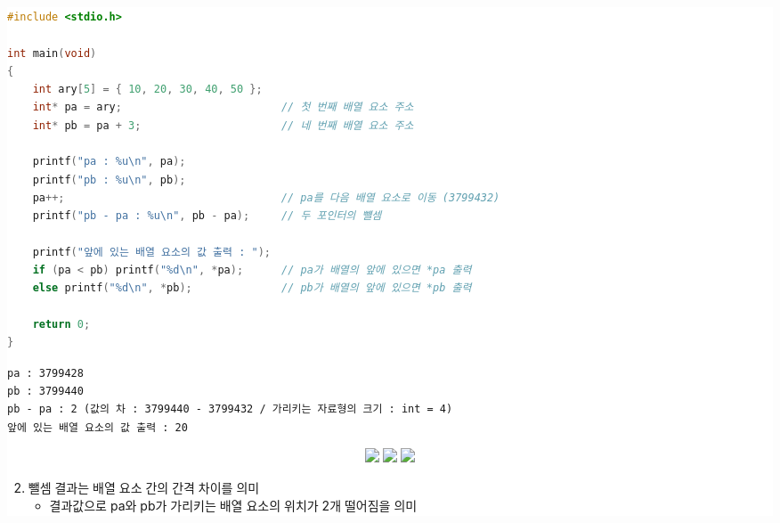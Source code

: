 ```c
#include <stdio.h>

int main(void)
{
	int ary[5] = { 10, 20, 30, 40, 50 };
	int* pa = ary;                         // 첫 번째 배열 요소 주소
	int* pb = pa + 3;                      // 네 번째 배열 요소 주소

	printf("pa : %u\n", pa);
	printf("pb : %u\n", pb);
	pa++;                                  // pa를 다음 배열 요소로 이동 (3799432)
	printf("pb - pa : %u\n", pb - pa);     // 두 포인터의 뺼셈

	printf("앞에 있는 배열 요소의 값 출력 : ");
	if (pa < pb) printf("%d\n", *pa);      // pa가 배열의 앞에 있으면 *pa 출력
	else printf("%d\n", *pb);              // pb가 배열의 앞에 있으면 *pb 출력

	return 0; 
}
```
```
pa : 3799428
pb : 3799440
pb - pa : 2 (값의 차 : 3799440 - 3799432 / 가리키는 자료형의 크기 : int = 4)
앞에 있는 배열 요소의 값 출력 : 20
```
<div align="center">
<img src="https://github.com/user-attachments/assets/35ef15da-0b0f-475b-be3d-34c334d4ec7e">
<img src="https://github.com/user-attachments/assets/f5db89ec-7b60-4aa2-84d7-5610affb3983">
<img src="https://github.com/user-attachments/assets/70541f09-a557-4570-af5b-d695a51799ca">
</div>

2. 뺄셈 결과는 배열 요소 간의 간격 차이를 의미
   - 결과값으로 pa와 pb가 가리키는 배열 요소의 위치가 2개 떨어짐을 의미
